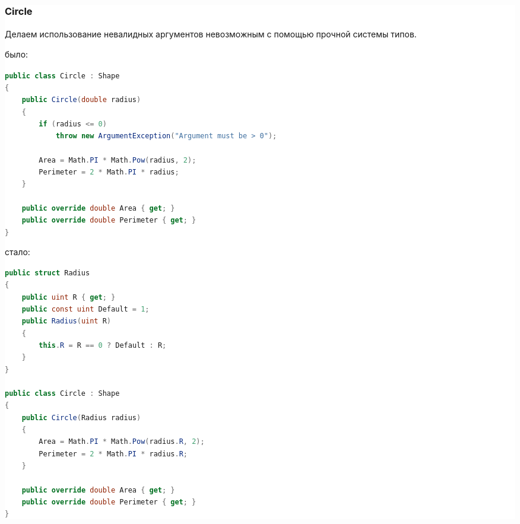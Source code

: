 ### Circle

Делаем использование невалидных аргументов невозможным с помощью прочной системы типов. 

было:
~~~C#
public class Circle : Shape
{
    public Circle(double radius)
    {
        if (radius <= 0)
            throw new ArgumentException("Argument must be > 0");
        
        Area = Math.PI * Math.Pow(radius, 2);
        Perimeter = 2 * Math.PI * radius;
    }

    public override double Area { get; }
    public override double Perimeter { get; }
}
~~~

стало:
~~~C#
public struct Radius
{
    public uint R { get; }
    public const uint Default = 1;
    public Radius(uint R)
    {
        this.R = R == 0 ? Default : R;
    }
}

public class Circle : Shape
{
    public Circle(Radius radius)
    {
        Area = Math.PI * Math.Pow(radius.R, 2);
        Perimeter = 2 * Math.PI * radius.R;
    }

    public override double Area { get; }
    public override double Perimeter { get; }
}
~~~
